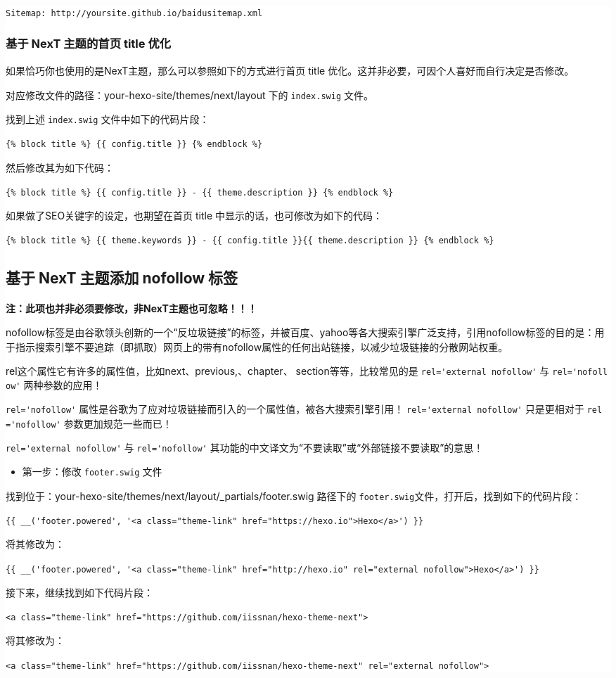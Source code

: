 ```
Sitemap: http://yoursite.github.io/baidusitemap.xml
```

### 基于 NexT 主题的首页 title 优化

如果恰巧你也使用的是NexT主题，那么可以参照如下的方式进行首页 title 优化。这并非必要，可因个人喜好而自行决定是否修改。

对应修改文件的路径：your-hexo-site/themes/next/layout 下的 `index.swig` 文件。

找到上述 `index.swig` 文件中如下的代码片段：
```
{% block title %} {{ config.title }} {% endblock %}
```
然后修改其为如下代码：
```
{% block title %} {{ config.title }} - {{ theme.description }} {% endblock %}
```
如果做了SEO关键字的设定，也期望在首页 title 中显示的话，也可修改为如下的代码：
```
{% block title %} {{ theme.keywords }} - {{ config.title }}{{ theme.description }} {% endblock %}
```

## 基于 NexT 主题添加 nofollow 标签

**注：此项也并非必须要修改，非NexT主题也可忽略！！！**

nofollow标签是由谷歌领头创新的一个“反垃圾链接”的标签，并被百度、yahoo等各大搜索引擎广泛支持，引用nofollow标签的目的是：用于指示搜索引擎不要追踪（即抓取）网页上的带有nofollow属性的任何出站链接，以减少垃圾链接的分散网站权重。

rel这个属性它有许多的属性值，比如next、previous,、chapter、 section等等，比较常见的是 `rel='external nofollow'` 与 `rel='nofollow'` 两种参数的应用！

`rel='nofollow'` 属性是谷歌为了应对垃圾链接而引入的一个属性值，被各大搜索引擎引用！
`rel='external nofollow'` 只是更相对于 `rel='nofollow'` 参数更加规范一些而已！

`rel='external nofollow'` 与 `rel='nofollow'` 其功能的中文译文为“不要读取”或“外部链接不要读取”的意思！

* 第一步：修改 `footer.swig` 文件

找到位于：your-hexo-site/themes/next/layout/_partials/footer.swig 路径下的 `footer.swig`文件，打开后，找到如下的代码片段：
```
{{ __('footer.powered', '<a class="theme-link" href="https://hexo.io">Hexo</a>') }}
```
将其修改为：
```
{{ __('footer.powered', '<a class="theme-link" href="http://hexo.io" rel="external nofollow">Hexo</a>') }}
```
接下来，继续找到如下代码片段：
```
<a class="theme-link" href="https://github.com/iissnan/hexo-theme-next">
```
将其修改为：
```
<a class="theme-link" href="https://github.com/iissnan/hexo-theme-next" rel="external nofollow">
```
